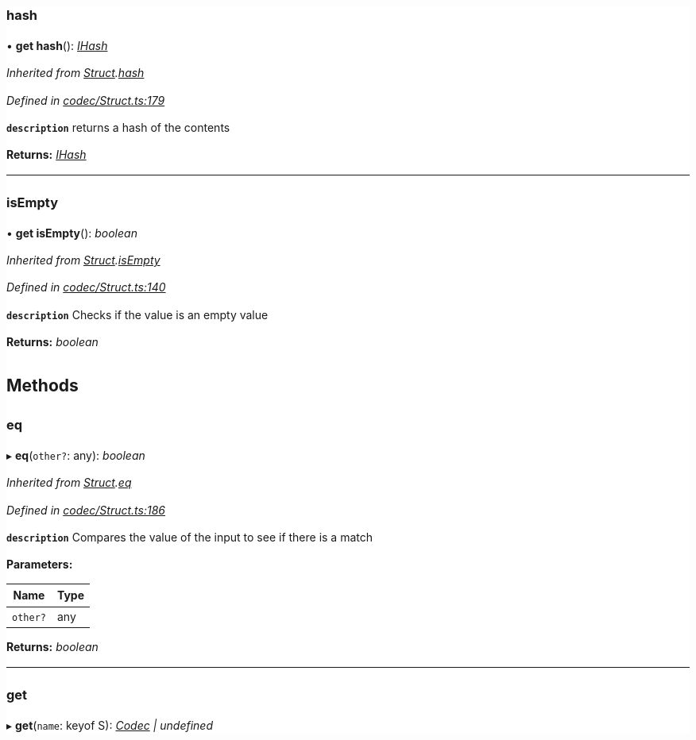 ###  hash

• **get hash**(): *[IHash](_types_.ihash.md)*

*Inherited from [Struct](../classes/_codec_struct_.struct.md).[hash](../classes/_codec_struct_.struct.md#hash)*

*Defined in [codec/Struct.ts:179](https://github.com/polkadot-js/api/blob/eda93d2/packages/types/src/codec/Struct.ts#L179)*

**`description`** returns a hash of the contents

**Returns:** *[IHash](_types_.ihash.md)*

___

###  isEmpty

• **get isEmpty**(): *boolean*

*Inherited from [Struct](../classes/_codec_struct_.struct.md).[isEmpty](../classes/_codec_struct_.struct.md#isempty)*

*Defined in [codec/Struct.ts:140](https://github.com/polkadot-js/api/blob/eda93d2/packages/types/src/codec/Struct.ts#L140)*

**`description`** Checks if the value is an empty value

**Returns:** *boolean*

## Methods

###  eq

▸ **eq**(`other?`: any): *boolean*

*Inherited from [Struct](../classes/_codec_struct_.struct.md).[eq](../classes/_codec_struct_.struct.md#eq)*

*Defined in [codec/Struct.ts:186](https://github.com/polkadot-js/api/blob/eda93d2/packages/types/src/codec/Struct.ts#L186)*

**`description`** Compares the value of the input to see if there is a match

**Parameters:**

Name | Type |
------ | ------ |
`other?` | any |

**Returns:** *boolean*

___

###  get

▸ **get**(`name`: keyof S): *[Codec](_types_.codec.md) | undefined*
